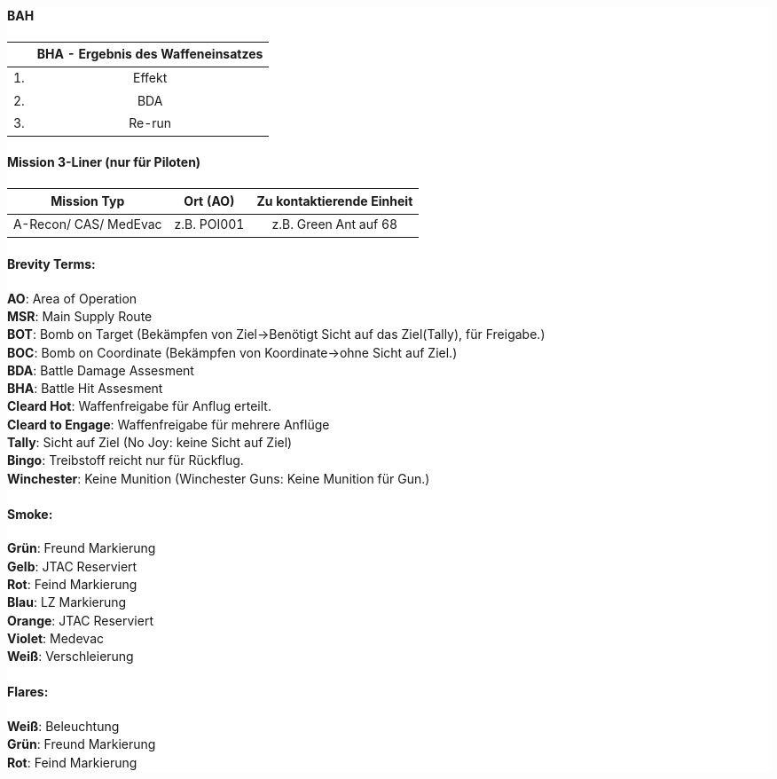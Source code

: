 </div>

#### BAH

<div markdown="1" class="airforce-table airforce-bah">

| | BHA \- Ergebnis des Waffeneinsatzes  |
| :-: | :---: |
| 1\. | Effekt |
| 2\. | BDA |
| 3\. | Re-run |

</div>

#### Mission 3-Liner (nur für Piloten)

<div markdown="1" class="airforce-table airforce-mission-3-liner">

| Mission Typ | Ort (AO) | Zu kontaktierende Einheit |
| :----: | :----: | :----: |
| A-Recon/ CAS/ MedEvac | z.B. POI001 | z.B. Green Ant auf 68 |

</div>

#### Brevity Terms:  
**AO**: Area of Operation  
**MSR**: Main Supply Route  
**BOT**: Bomb on Target (Bekämpfen von Ziel→Benötigt Sicht auf das Ziel(Tally), für Freigabe.)  
**BOC**: Bomb on Coordinate (Bekämpfen von Koordinate→ohne Sicht auf Ziel.)  
**BDA**: Battle Damage Assesment  
**BHA**: Battle Hit Assesment  
**Cleard Hot**: Waffenfreigabe für Anflug erteilt.  
**Cleard to Engage**: Waffenfreigabe für mehrere Anflüge  
**Tally**: Sicht auf Ziel (No Joy: keine Sicht auf Ziel)  
**Bingo**: Treibstoff reicht nur für Rückflug.  
**Winchester**: Keine Munition (Winchester Guns: Keine Munition für Gun.)

#### Smoke:
**Grün**: Freund Markierung  
**Gelb**: JTAC Reserviert  
**Rot**: Feind Markierung  
**Blau**: LZ Markierung  
**Orange**: JTAC Reserviert  
**Violet**: Medevac  
**Weiß**: Verschleierung

#### Flares:  
**Weiß**: Beleuchtung  
**Grün**: Freund Markierung  
**Rot**: Feind Markierung
